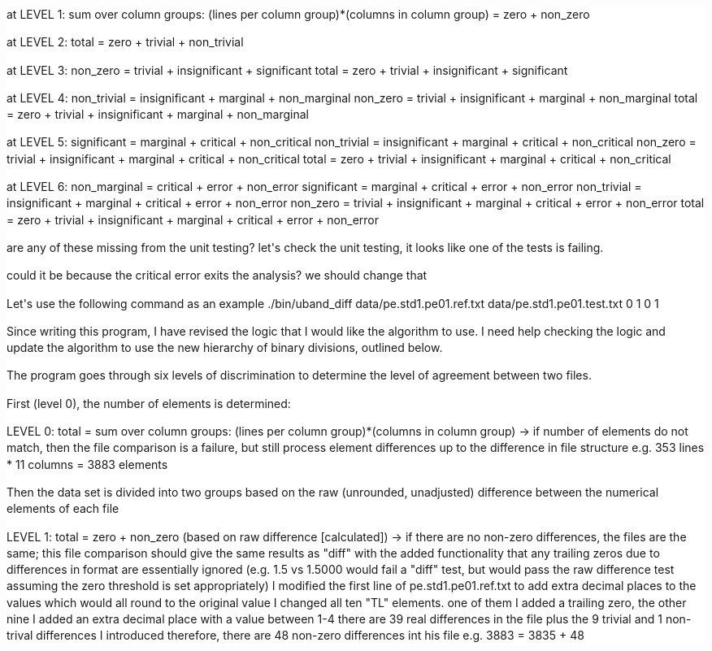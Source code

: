 at LEVEL 1:
sum over column groups: (lines per column group)*(columns in column group) = zero + non_zero

at LEVEL 2:
total = zero + trivial + non_trivial

at LEVEL 3:
non_zero = trivial + insignificant + significant
total = zero + trivial + insignificant + significant

at LEVEL 4:
non_trivial = insignificant + marginal + non_marginal
non_zero = trivial + insignificant + marginal + non_marginal
total = zero + trivial + insignificant + marginal + non_marginal

at LEVEL 5:
significant = marginal + critical + non_critical
non_trivial = insignificant + marginal + critical + non_critical
non_zero = trivial + insignificant + marginal + critical + non_critical
total = zero + trivial + insignificant + marginal + critical + non_critical

at LEVEL 6:
non_marginal = critical + error + non_error
significant = marginal + critical + error + non_error
non_trivial = insignificant + marginal + critical + error + non_error
non_zero = trivial + insignificant + marginal + critical + error + non_error
total = zero + trivial + insignificant + marginal + critical + error + non_error

are any of these missing from the unit testing? let's check the unit testing, it looks like one of the tests is failing.

could it be because the critical error exits the analysis? we should change that


Let's use the following command as an example
./bin/uband_diff data/pe.std1.pe01.ref.txt data/pe.std1.pe01.test.txt 0 1 0 1

Since writing this program, I have revised the logic that I would like the algorithm to use. I need help checking the logic and update the algorithm to use the new hierarchy of binary divisions, outlined below.

The program goes through six levels of discrimination to determine the level of agreement between two files.

First (level 0), the number of elements is determined:

LEVEL 0: total = sum over column groups: (lines per column group)*(columns in column group)
         -> if number of elements do not match, then the file comparison is a failure, but still process element differences up to the difference in file structure
         e.g. 353 lines * 11 columns = 3883 elements

Then the data set is divided into two groups based on the raw (unrounded, unadjusted) difference between the numerical elements of each file

LEVEL 1: total = zero + non_zero (based on raw difference [calculated])
         -> if there are no non-zero differences, the files are the same; this file comparison should give the same results as "diff" with the added functionality that any trailing zeros due to differences in format are essentially ignored (e.g. 1.5 vs 1.5000 would fail a "diff" test, but would pass the raw difference test assuming the zero threshold is set appropriately)
         I modified the first line of pe.std1.pe01.ref.txt to add extra decimal places to the values which would all round to the original value
         I changed all ten "TL" elements. one of them I added a trailing zero, the other nine I added an extra decimal place with a value between 1-4
         there are 39 real differences in the file plus the 9 trivial and 1 non-trival differences I introduced
         therefore, there are 48 non-zero differences int his file
         e.g. 3883 = 3835 + 48

